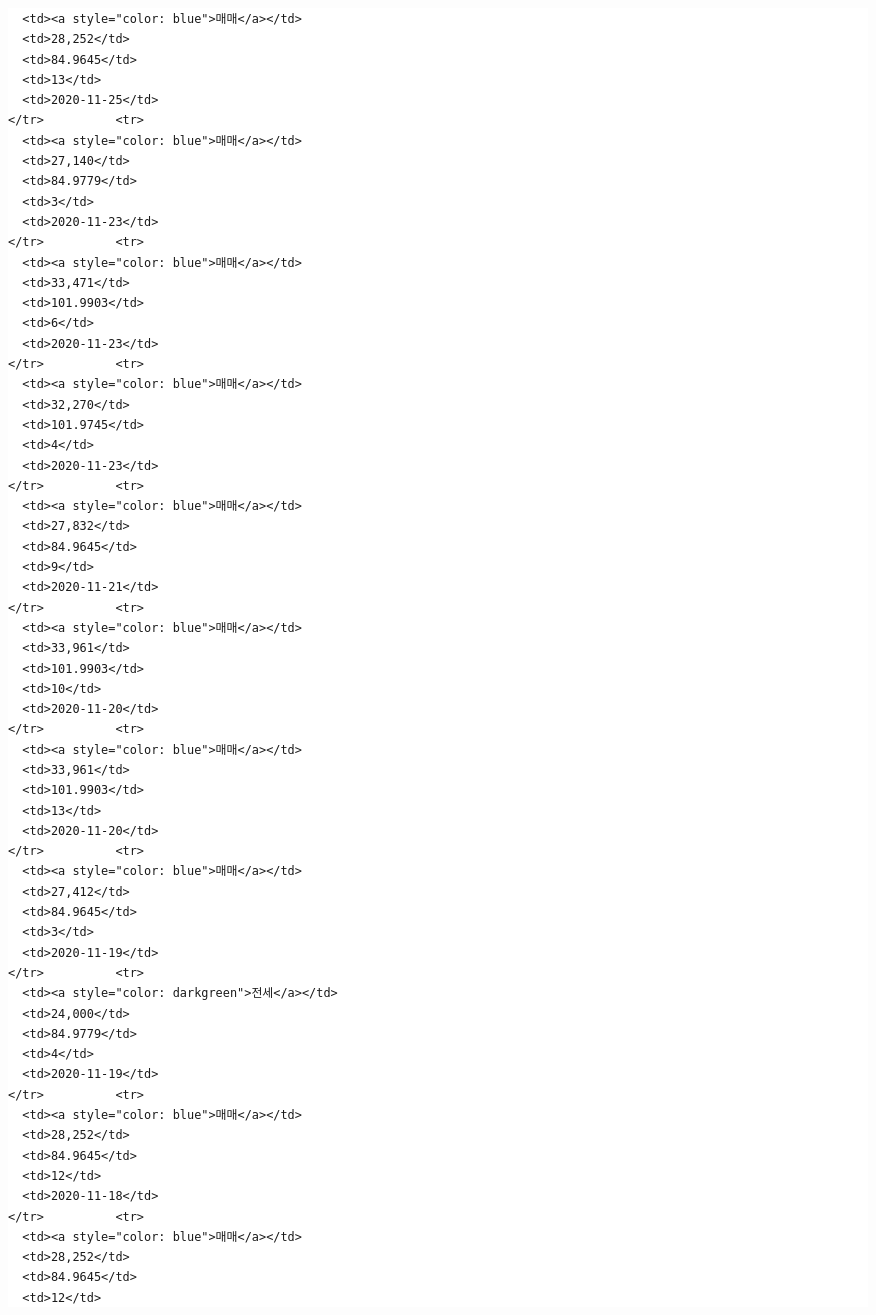       <td><a style="color: blue">매매</a></td>
      <td>28,252</td>
      <td>84.9645</td>
      <td>13</td>
      <td>2020-11-25</td>
    </tr>          <tr>
      <td><a style="color: blue">매매</a></td>
      <td>27,140</td>
      <td>84.9779</td>
      <td>3</td>
      <td>2020-11-23</td>
    </tr>          <tr>
      <td><a style="color: blue">매매</a></td>
      <td>33,471</td>
      <td>101.9903</td>
      <td>6</td>
      <td>2020-11-23</td>
    </tr>          <tr>
      <td><a style="color: blue">매매</a></td>
      <td>32,270</td>
      <td>101.9745</td>
      <td>4</td>
      <td>2020-11-23</td>
    </tr>          <tr>
      <td><a style="color: blue">매매</a></td>
      <td>27,832</td>
      <td>84.9645</td>
      <td>9</td>
      <td>2020-11-21</td>
    </tr>          <tr>
      <td><a style="color: blue">매매</a></td>
      <td>33,961</td>
      <td>101.9903</td>
      <td>10</td>
      <td>2020-11-20</td>
    </tr>          <tr>
      <td><a style="color: blue">매매</a></td>
      <td>33,961</td>
      <td>101.9903</td>
      <td>13</td>
      <td>2020-11-20</td>
    </tr>          <tr>
      <td><a style="color: blue">매매</a></td>
      <td>27,412</td>
      <td>84.9645</td>
      <td>3</td>
      <td>2020-11-19</td>
    </tr>          <tr>
      <td><a style="color: darkgreen">전세</a></td>
      <td>24,000</td>
      <td>84.9779</td>
      <td>4</td>
      <td>2020-11-19</td>
    </tr>          <tr>
      <td><a style="color: blue">매매</a></td>
      <td>28,252</td>
      <td>84.9645</td>
      <td>12</td>
      <td>2020-11-18</td>
    </tr>          <tr>
      <td><a style="color: blue">매매</a></td>
      <td>28,252</td>
      <td>84.9645</td>
      <td>12</td>